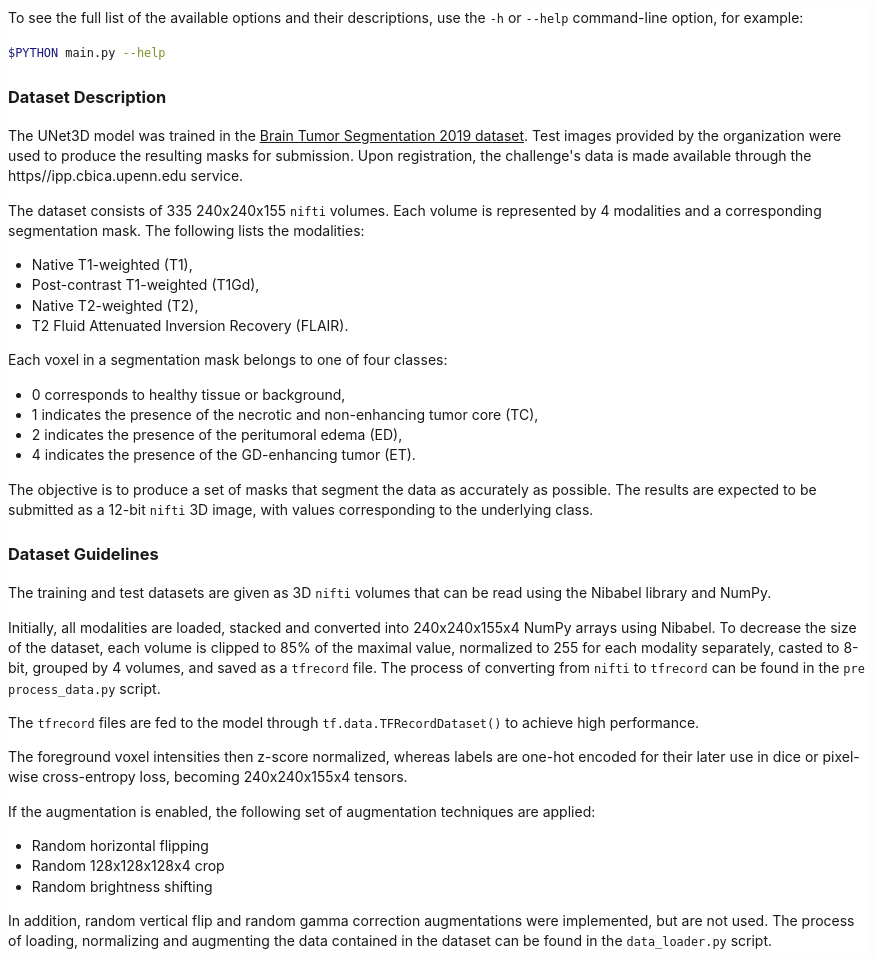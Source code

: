 To see the full list of the available options and their descriptions, use the `-h` or `--help` command-line option, for example:

```bash
$PYTHON main.py --help
```

### Dataset Description

The UNet3D model was trained in the [Brain Tumor Segmentation 2019 dataset](https://www.med.upenn.edu/cbica/brats-2019/). Test images provided by the organization were used to produce the resulting masks for submission. Upon registration, the challenge's data is made available through the https//ipp.cbica.upenn.edu service.

The dataset consists of 335 240x240x155 `nifti` volumes. Each volume is represented by 4 modalities and a corresponding segmentation mask.
The following lists the modalities:
* Native T1-weighted (T1),
* Post-contrast T1-weighted (T1Gd),
* Native T2-weighted (T2),
* T2 Fluid Attenuated Inversion Recovery (FLAIR).

Each voxel in a segmentation mask belongs to one of four classes:
* 0 corresponds to healthy tissue or background,
* 1 indicates the presence of the necrotic and non-enhancing tumor core (TC),
* 2 indicates the presence of the peritumoral edema (ED),
* 4 indicates the presence of the GD-enhancing tumor (ET).

The objective is to produce a set of masks that segment the data as accurately as possible. The results are expected to be submitted as a 12-bit `nifti` 3D image, with values corresponding to the underlying class.

### Dataset Guidelines

The training and test datasets are given as 3D `nifti` volumes that can be read using the Nibabel library and NumPy.

Initially, all modalities are loaded, stacked and converted into 240x240x155x4 NumPy arrays using Nibabel. To decrease the size of the dataset, each volume is clipped to 85% of the maximal value, normalized to 255 for each modality separately, casted to 8-bit, grouped by 4 volumes, and saved as a `tfrecord` file. The process of converting from `nifti` to `tfrecord` can be found in the `preprocess_data.py` script.

The `tfrecord` files are fed to the model through `tf.data.TFRecordDataset()` to achieve high performance.

The foreground voxel intensities then z-score normalized, whereas labels are one-hot encoded for their later use in dice or pixel-wise cross-entropy loss, becoming 240x240x155x4 tensors.

If the augmentation is enabled, the following set of augmentation techniques are applied:
* Random horizontal flipping
* Random 128x128x128x4 crop
* Random brightness shifting

In addition, random vertical flip and random gamma correction augmentations were implemented, but are not used. The process of loading, normalizing and augmenting the data contained in the dataset can be found in the `data_loader.py` script.
